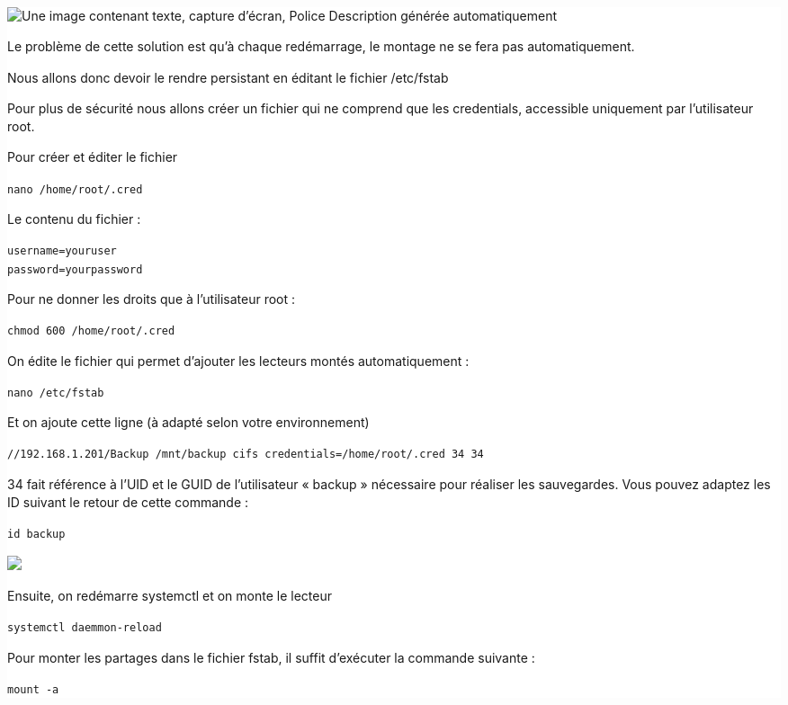 ![Une image contenant texte, capture d’écran, Police
Description générée automatiquement](https://colinfo.fr/wp-content/uploads/2024/06/une-image-contenant-texte-capture-decran-police-14.png)

Le problème de cette solution est qu’à chaque redémarrage, le montage ne se fera pas automatiquement.

Nous allons donc devoir le rendre persistant en éditant le fichier /etc/fstab

Pour plus de sécurité nous allons créer un fichier qui ne comprend que les credentials, accessible uniquement par l’utilisateur root.

Pour créer et éditer le fichier

```
nano /home/root/.cred
```

Le contenu du fichier :

```
username=youruser
password=yourpassword
```

Pour ne donner les droits que à l’utilisateur root :

```
chmod 600 /home/root/.cred
```

On édite le fichier qui permet d’ajouter les lecteurs montés automatiquement :

```
nano /etc/fstab
```

Et on ajoute cette ligne (à adapté selon votre environnement)

```
//192.168.1.201/Backup /mnt/backup cifs credentials=/home/root/.cred 34 34
```

34 fait référence à l’UID et le GUID de l’utilisateur « backup » nécessaire pour réaliser les sauvegardes. Vous pouvez adaptez les ID suivant le retour de cette commande :

```
id backup
```

![](https://colinfo.fr/wp-content/uploads/2024/06/word-image-30034-22.png)

Ensuite, on redémarre systemctl et on monte le lecteur

```
systemctl daemmon-reload
```

Pour monter les partages dans le fichier fstab, il suffit d’exécuter la commande suivante :

```
mount -a
```
